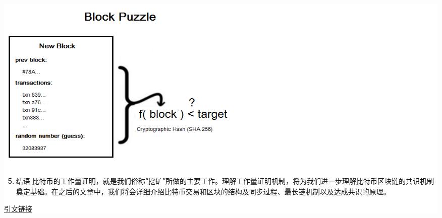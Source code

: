 ![BlockPuzzle](./images/BlockPuzzle.png)


5. 结语
比特币的工作量证明，就是我们俗称“挖矿”所做的主要工作。理解工作量证明机制，将为我们进一步理解比特币区块链的共识机制奠定基础。在之后的文章中，我们将会详细介绍比特币交易和区块的结构及同步过程、最长链机制以及达成共识的原理。

[引文链接](http://www.infoq.com/cn/articles/bitcoin-and-block-chain-part02)
